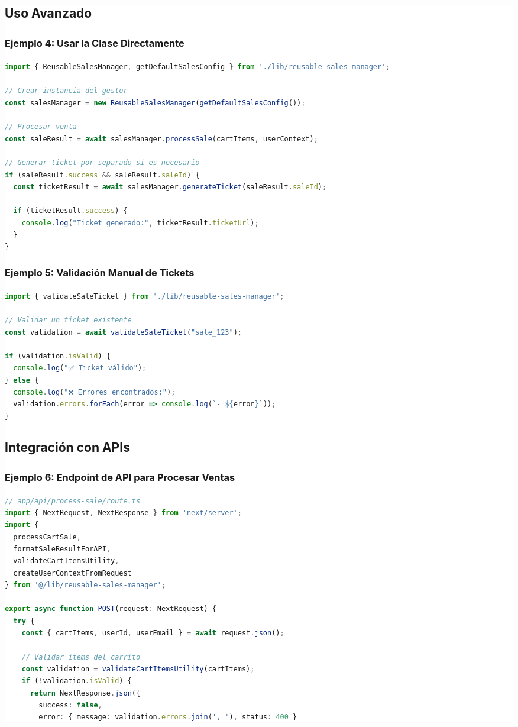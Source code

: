 ## Uso Avanzado

### Ejemplo 4: Usar la Clase Directamente

```typescript
import { ReusableSalesManager, getDefaultSalesConfig } from './lib/reusable-sales-manager';

// Crear instancia del gestor
const salesManager = new ReusableSalesManager(getDefaultSalesConfig());

// Procesar venta
const saleResult = await salesManager.processSale(cartItems, userContext);

// Generar ticket por separado si es necesario
if (saleResult.success && saleResult.saleId) {
  const ticketResult = await salesManager.generateTicket(saleResult.saleId);
  
  if (ticketResult.success) {
    console.log("Ticket generado:", ticketResult.ticketUrl);
  }
}
```

### Ejemplo 5: Validación Manual de Tickets

```typescript
import { validateSaleTicket } from './lib/reusable-sales-manager';

// Validar un ticket existente
const validation = await validateSaleTicket("sale_123");

if (validation.isValid) {
  console.log("✅ Ticket válido");
} else {
  console.log("❌ Errores encontrados:");
  validation.errors.forEach(error => console.log(`- ${error}`));
}
```

## Integración con APIs

### Ejemplo 6: Endpoint de API para Procesar Ventas

```typescript
// app/api/process-sale/route.ts
import { NextRequest, NextResponse } from 'next/server';
import { 
  processCartSale, 
  formatSaleResultForAPI,
  validateCartItemsUtility,
  createUserContextFromRequest 
} from '@/lib/reusable-sales-manager';

export async function POST(request: NextRequest) {
  try {
    const { cartItems, userId, userEmail } = await request.json();
    
    // Validar items del carrito
    const validation = validateCartItemsUtility(cartItems);
    if (!validation.isValid) {
      return NextResponse.json({
        success: false,
        error: { message: validation.errors.join(', '), status: 400 }
```